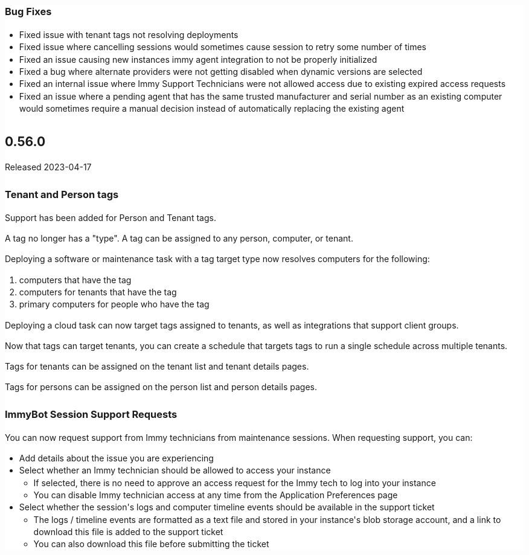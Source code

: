 ### Bug Fixes

- Fixed issue with tenant tags not resolving deployments
- Fixed issue where cancelling sessions would sometimes cause session to retry some number of times
- Fixed an issue causing new instances immy agent integration to not be properly initialized
- Fixed a bug where alternate providers were not getting disabled when dynamic versions are selected
- Fixed an internal issue where Immy Support Technicians were not allowed access due to existing expired access requests
- Fixed an issue where a pending agent that has the same trusted manufacturer and serial number as an existing computer would sometimes require a manual decision instead of automatically replacing the existing agent

## 0.56.0

Released 2023-04-17

### Tenant and Person tags

Support has been added for Person and Tenant tags.

A tag no longer has a "type". A tag can be assigned to any person, computer, or tenant.

Deploying a software or maintenance task with a tag target type now resolves computers for the following:

1. computers that have the tag
2. computers for tenants that have the tag
3. primary computers for people who have the tag

Deploying a cloud task can now target tags assigned to tenants, as well as integrations that support client groups.

Now that tags can target tenants, you can create a schedule that targets tags to run a single schedule across multiple tenants.

Tags for tenants can be assigned on the tenant list and tenant details pages.

Tags for persons can be assigned on the person list and person details pages.

### ImmyBot Session Support Requests

You can now request support from Immy technicians from maintenance sessions. When requesting support, you can:

- Add details about the issue you are experiencing
- Select whether an Immy technician should be allowed to access your instance
  - If selected, there is no need to approve an access request for the Immy tech to log into your instance
  - You can disable Immy technician access at any time from the Application Preferences page
- Select whether the session's logs and computer timeline events should be available in the support ticket
  - The logs / timeline events are formatted as a text file and stored in your instance's blob storage account, and a link to download this file is added to the support ticket
  - You can also download this file before submitting the ticket
